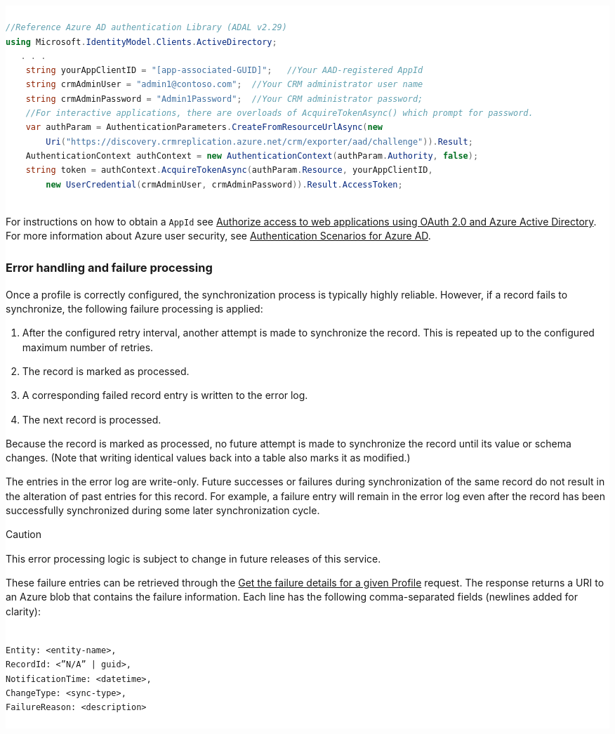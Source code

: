 ```csharp  
  
//Reference Azure AD authentication Library (ADAL v2.29)    
using Microsoft.IdentityModel.Clients.ActiveDirectory;  
   . . .  
    string yourAppClientID = "[app-associated-GUID]";   //Your AAD-registered AppId   
    string crmAdminUser = "admin1@contoso.com";  //Your CRM administrator user name  
    string crmAdminPassword = "Admin1Password";  //Your CRM administrator password;   
    //For interactive applications, there are overloads of AcquireTokenAsync() which prompt for password.   
    var authParam = AuthenticationParameters.CreateFromResourceUrlAsync(new   
        Uri("https://discovery.crmreplication.azure.net/crm/exporter/aad/challenge")).Result;  
    AuthenticationContext authContext = new AuthenticationContext(authParam.Authority, false);  
    string token = authContext.AcquireTokenAsync(authParam.Resource, yourAppClientID,   
        new UserCredential(crmAdminUser, crmAdminPassword)).Result.AccessToken;  
  
```  
  
For instructions on how to obtain a `AppId` see [Authorize access to web applications using OAuth 2.0 and Azure Active Directory](/azure/active-directory/develop/v2-oauth2-auth-code-flow). For more information about Azure user security, see [Authentication Scenarios for Azure AD](/azure/active-directory/develop/authentication-vs-authorization).  
  
### Error handling and failure processing  
 Once a profile is correctly configured, the synchronization process is typically highly reliable. However, if a record fails to synchronize, the following failure processing is applied:  
  
1. After the configured retry interval, another attempt is made to synchronize the record. This is repeated up to the configured maximum number of retries.  
  
2. The record is marked as processed.  
  
3. A corresponding failed record entry is written to the error log.  
  
4. The next record is processed.  
  
Because the record is marked as processed, no future attempt is made to synchronize the record until its value or schema changes. (Note that writing identical values back into a table also marks it as modified.)  
  
The entries in the error log are write-only. Future successes or failures during synchronization of the same record do not result in the alteration of past entries for this record. For example, a failure entry will remain in the error log even after the record has been successfully synchronized during some later synchronization cycle.  
  
> [!CAUTION]
>  This error processing logic is subject to change in future releases of this service.  
  
These failure entries can be retrieved through the [Get the failure details for a given Profile](https://discovery.crmreplication.azure.net/swagger/ui/index) request. The response returns a URI to an Azure blob that contains the failure information.  Each line has the following comma-separated fields (newlines added for clarity):  
  
```  
  
Entity: <entity-name>,   
RecordId: <”N/A” | guid>,   
NotificationTime: <datetime>,   
ChangeType: <sync-type>,  
FailureReason: <description>  
  
```  
  